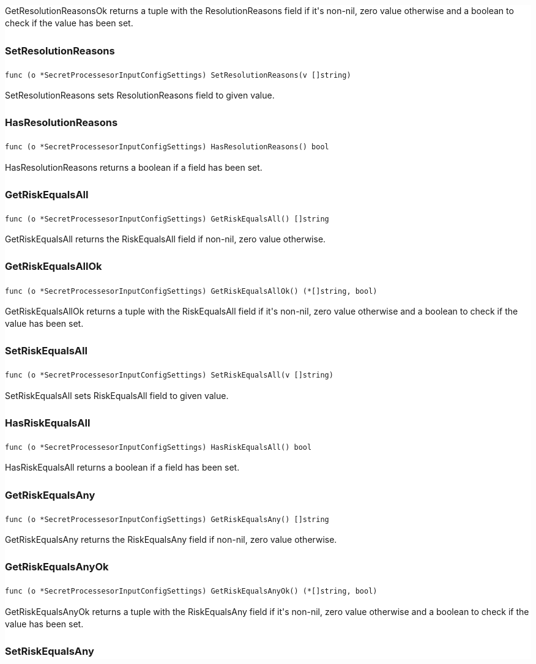 GetResolutionReasonsOk returns a tuple with the ResolutionReasons field if it's non-nil, zero value otherwise
and a boolean to check if the value has been set.

### SetResolutionReasons

`func (o *SecretProcessesorInputConfigSettings) SetResolutionReasons(v []string)`

SetResolutionReasons sets ResolutionReasons field to given value.

### HasResolutionReasons

`func (o *SecretProcessesorInputConfigSettings) HasResolutionReasons() bool`

HasResolutionReasons returns a boolean if a field has been set.

### GetRiskEqualsAll

`func (o *SecretProcessesorInputConfigSettings) GetRiskEqualsAll() []string`

GetRiskEqualsAll returns the RiskEqualsAll field if non-nil, zero value otherwise.

### GetRiskEqualsAllOk

`func (o *SecretProcessesorInputConfigSettings) GetRiskEqualsAllOk() (*[]string, bool)`

GetRiskEqualsAllOk returns a tuple with the RiskEqualsAll field if it's non-nil, zero value otherwise
and a boolean to check if the value has been set.

### SetRiskEqualsAll

`func (o *SecretProcessesorInputConfigSettings) SetRiskEqualsAll(v []string)`

SetRiskEqualsAll sets RiskEqualsAll field to given value.

### HasRiskEqualsAll

`func (o *SecretProcessesorInputConfigSettings) HasRiskEqualsAll() bool`

HasRiskEqualsAll returns a boolean if a field has been set.

### GetRiskEqualsAny

`func (o *SecretProcessesorInputConfigSettings) GetRiskEqualsAny() []string`

GetRiskEqualsAny returns the RiskEqualsAny field if non-nil, zero value otherwise.

### GetRiskEqualsAnyOk

`func (o *SecretProcessesorInputConfigSettings) GetRiskEqualsAnyOk() (*[]string, bool)`

GetRiskEqualsAnyOk returns a tuple with the RiskEqualsAny field if it's non-nil, zero value otherwise
and a boolean to check if the value has been set.

### SetRiskEqualsAny
